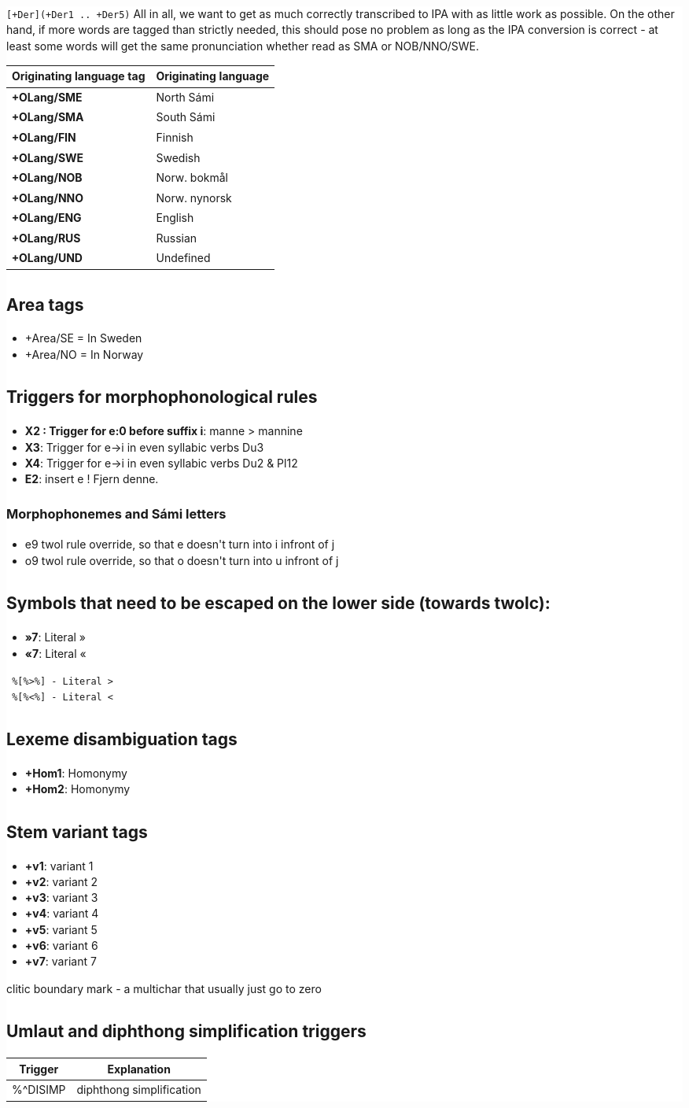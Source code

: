 ```[+Der](+Der1 .. +Der5)```
All in all, we want to get as much correctly transcribed to IPA
with as little work as possible. On the other hand, if more words
are tagged than strictly needed, this should pose no problem as
long as the IPA conversion is correct - at least some words will
get the same pronunciation whether read as SMA or NOB/NNO/SWE.

|   Originating language tag | Originating language
| --- | --- 
 |  **+OLang/SME** | North Sámi
 |  **+OLang/SMA** | South Sámi
 |  **+OLang/FIN** | Finnish
 |  **+OLang/SWE** | Swedish
 |  **+OLang/NOB** | Norw. bokmål
 |  **+OLang/NNO** | Norw. nynorsk
 |  **+OLang/ENG** | English
 |  **+OLang/RUS** | Russian
 |  **+OLang/UND** | Undefined

## Area tags

 * +Area/SE = In Sweden
 * +Area/NO = In Norway


## Triggers for morphophonological rules
 * **X2 : Trigger for e:0 before suffix i**:  manne > mannine
 * **X3**:  Trigger for e->i in even syllabic verbs Du3
 * **X4**:  Trigger for e->i in even syllabic verbs Du2 & Pl12
 * **E2**:  insert e ! Fjern denne.

### Morphophonemes and Sámi letters

 * e9  twol rule override, so that e doesn't turn into i infront of j
 * o9  twol rule override,  so that o doesn't turn into u infront of j

## Symbols that need to be escaped on the lower side (towards twolc):
 * **»7**:  Literal »
 * **«7**:  Literal «
```
 %[%>%] - Literal >
 %[%<%] - Literal <
```
## Lexeme disambiguation tags
 * **+Hom1**:  Homonymy
 * **+Hom2**:  Homonymy

## Stem variant tags
 * **+v1**:  variant 1
 * **+v2**:  variant 2
 * **+v3**:  variant 3
 * **+v4**:  variant 4
 * **+v5**:  variant 5
 * **+v6**:  variant 6
 * **+v7**:  variant 7


clitic boundary mark - a multichar that usually just go to zero

## Umlaut and diphthong simplification triggers

|                    Trigger | Explanation
|                        --- | --- 
 |  %^DISIMP | diphthong simplification
```